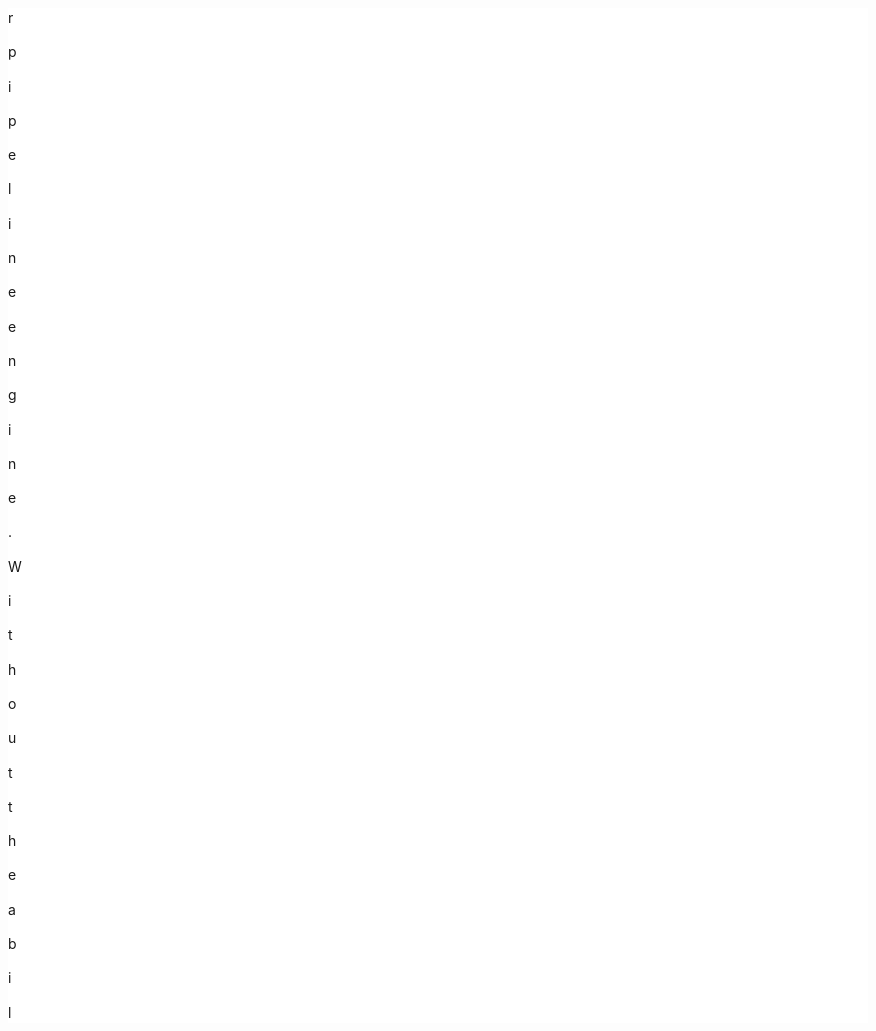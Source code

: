 r

 

p

i

p

e

l

i

n

e

 

e

n

g

i

n

e

.

 

W

i

t

h

o

u

t

 

t

h

e

 

a

b

i

l
